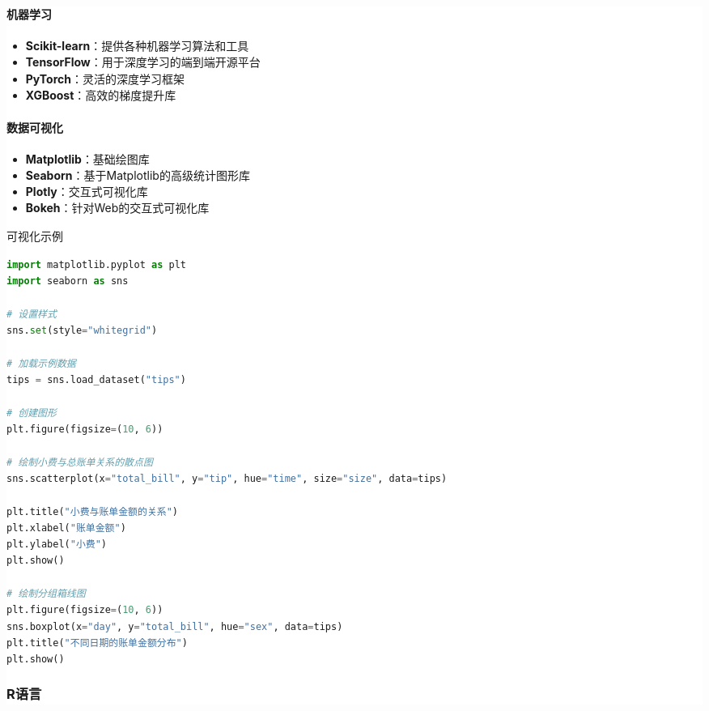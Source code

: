   </div>
</div>

#### 机器学习

- **Scikit-learn**：提供各种机器学习算法和工具
- **TensorFlow**：用于深度学习的端到端开源平台
- **PyTorch**：灵活的深度学习框架
- **XGBoost**：高效的梯度提升库

#### 数据可视化

- **Matplotlib**：基础绘图库
- **Seaborn**：基于Matplotlib的高级统计图形库
- **Plotly**：交互式可视化库
- **Bokeh**：针对Web的交互式可视化库

<div class="code-example">
  <div class="code-example__title">可视化示例</div>
  <div class="code-example__content">

```python
import matplotlib.pyplot as plt
import seaborn as sns

# 设置样式
sns.set(style="whitegrid")

# 加载示例数据
tips = sns.load_dataset("tips")

# 创建图形
plt.figure(figsize=(10, 6))

# 绘制小费与总账单关系的散点图
sns.scatterplot(x="total_bill", y="tip", hue="time", size="size", data=tips)

plt.title("小费与账单金额的关系")
plt.xlabel("账单金额")
plt.ylabel("小费")
plt.show()

# 绘制分组箱线图
plt.figure(figsize=(10, 6))
sns.boxplot(x="day", y="total_bill", hue="sex", data=tips)
plt.title("不同日期的账单金额分布")
plt.show()
```

  </div>
</div>

### R语言
